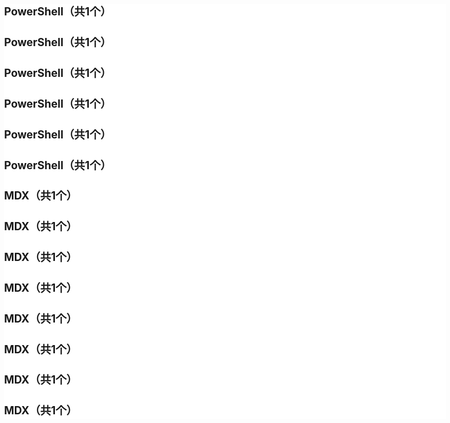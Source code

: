 

## PowerShell（共1个）



## PowerShell（共1个）



## PowerShell（共1个）



## PowerShell（共1个）



## PowerShell（共1个）



## PowerShell（共1个）



## MDX（共1个）



## MDX（共1个）



## MDX（共1个）



## MDX（共1个）



## MDX（共1个）



## MDX（共1个）



## MDX（共1个）



## MDX（共1个）
